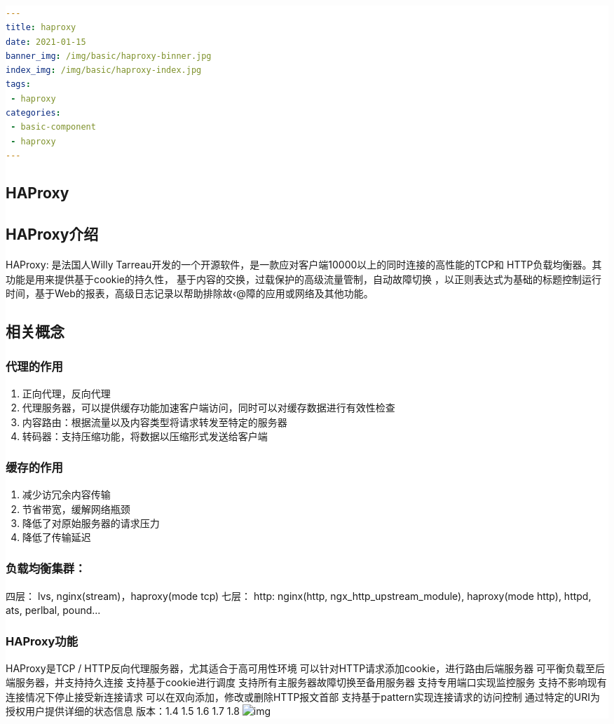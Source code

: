```yaml
---
title: haproxy
date: 2021-01-15
banner_img: /img/basic/haproxy-binner.jpg
index_img: /img/basic/haproxy-index.jpg
tags: 
 - haproxy
categories:
 - basic-component
 - haproxy
---
```


## HAProxy

## HAProxy介绍

HAProxy: 是法国人Willy Tarreau开发的一个开源软件，是一款应对客户端10000以上的同时连接的高性能的TCP和 HTTP负载均衡器。其功能是用来提供基于cookie的持久性， 基于内容的交换，过载保护的高级流量管制，自动故障切换 ，以正则表达式为基础的标题控制运行时间，基于Web的报表，高级日志记录以帮助排除故‹@障的应用或网络及其他功能。

## 相关概念

### 代理的作用

1. 正向代理，反向代理
2. 代理服务器，可以提供缓存功能加速客户端访问，同时可以对缓存数据进行有效性检查
3. 内容路由：根据流量以及内容类型将请求转发至特定的服务器
4. 转码器：支持压缩功能，将数据以压缩形式发送给客户端

### 缓存的作用

1. 减少访冗余内容传输
2. 节省带宽，缓解网络瓶颈
3. 降低了对原始服务器的请求压力
4. 降低了传输延迟

### 负载均衡集群：

四层：
lvs, nginx(stream)，haproxy(mode tcp)
七层：
http: nginx(http, ngx_http_upstream_module), haproxy(mode http), httpd, ats, perlbal, pound...

### HAProxy功能

HAProxy是TCP / HTTP反向代理服务器，尤其适合于高可用性环境
可以针对HTTP请求添加cookie，进行路由后端服务器
可平衡负载至后端服务器，并支持持久连接
支持基于cookie进行调度
支持所有主服务器故障切换至备用服务器
支持专用端口实现监控服务
支持不影响现有连接情况下停止接受新连接请求
可以在双向添加，修改或删除HTTP报文首部
支持基于pattern实现连接请求的访问控制
通过特定的URI为授权用户提供详细的状态信息
版本：1.4 1.5 1.6 1.7 1.8
![img](https://i.loli.net/2021/01/29/xjDWm63snTL48fG.png)
